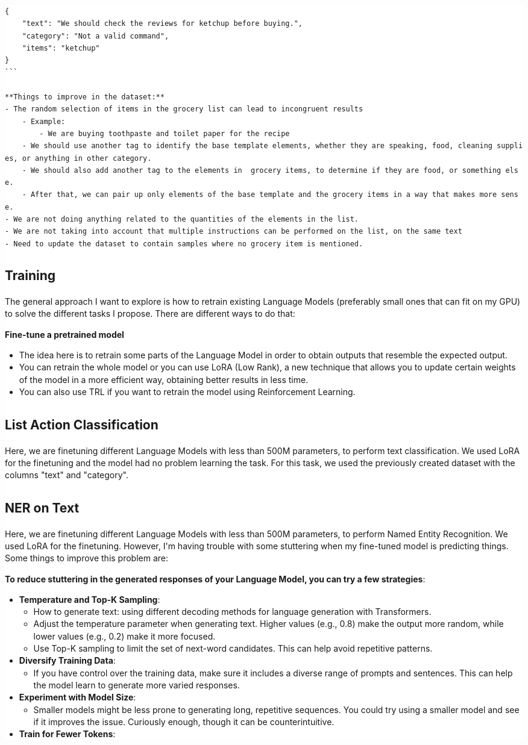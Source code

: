     {
        "text": "We should check the reviews for ketchup before buying.",
        "category": "Not a valid command",
        "items": "ketchup"
    }
    ``` 

    **Things to improve in the dataset:**
    - The random selection of items in the grocery list can lead to incongruent results
        - Example:
            - We are buying toothpaste and toilet paper for the recipe 
        - We should use another tag to identify the base template elements, whether they are speaking, food, cleaning supplies, or anything in other category.
        - We should also add another tag to the elements in  grocery items, to determine if they are food, or something else.
        - After that, we can pair up only elements of the base template and the grocery items in a way that makes more sense.
    - We are not doing anything related to the quantities of the elements in the list.
    - We are not taking into account that multiple instructions can be performed on the list, on the same text
    - Need to update the dataset to contain samples where no grocery item is mentioned.
## Training

The general approach I want to explore is how to retrain existing Language Models (preferably small ones that can fit on my GPU) to solve the different tasks I propose. There are different ways to do that:

**Fine-tune a pretrained model**
  - The idea here is to retrain some parts of the Language Model in order to obtain outputs that resemble the expected output.
  - You can retrain the whole model or you can use LoRA (Low Rank), a new technique that allows you to update certain weights of the model in a more efficient way, obtaining better results in less time.
  - You can also use TRL if you want to retrain the model using Reinforcement Learning.

## List Action Classification

Here, we are finetuning different Language Models with less than 500M parameters, to perform text classification. We used LoRA for the finetuning and the model had no problem learning the task. For this task, we used the previously created dataset with the columns "text" and "category".

## NER on Text

Here, we are finetuning different Language Models with less than 500M parameters, to perform Named Entity Recognition. We used LoRA for the finetuning. However, I'm having trouble with some stuttering when my fine-tuned model is predicting things. Some things to improve this problem are:

**To reduce stuttering in the generated responses of your Language Model, you can try a few strategies**:
  - **Temperature and Top-K Sampling**:
    - How to generate text: using different decoding methods for language generation with Transformers.
    - Adjust the temperature parameter when generating text. Higher values (e.g., 0.8) make the output more random, while lower values (e.g., 0.2) make it more focused.
    - Use Top-K sampling to limit the set of next-word candidates. This can help avoid repetitive patterns.
  - **Diversify Training Data**:
    - If you have control over the training data, make sure it includes a diverse range of prompts and sentences. This can help the model learn to generate more varied responses.
  - **Experiment with Model Size**:
    - Smaller models might be less prone to generating long, repetitive sequences. You could try using a smaller model and see if it improves the issue. Curiously enough, though it can be counterintuitive.
  - **Train for Fewer Tokens**: